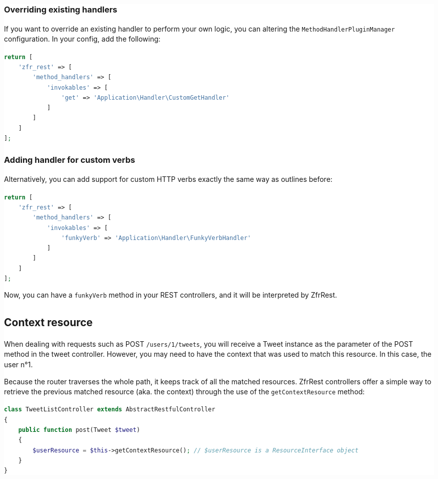 ### Overriding existing handlers

If you want to override an existing handler to perform your own logic, you can altering the
`MethodHandlerPluginManager` configuration. In your config, add the following:

```php
return [
    'zfr_rest' => [
        'method_handlers' => [
            'invokables' => [
                'get' => 'Application\Handler\CustomGetHandler'
            ]
        ]
    ]
];
```

### Adding handler for custom verbs

Alternatively, you can add support for custom HTTP verbs exactly the same way as outlines before:

```php
return [
    'zfr_rest' => [
        'method_handlers' => [
            'invokables' => [
                'funkyVerb' => 'Application\Handler\FunkyVerbHandler'
            ]
        ]
    ]
];
```

Now, you can have a `funkyVerb` method in your REST controllers, and it will be interpreted by ZfrRest.

## Context resource

When dealing with requests such as POST `/users/1/tweets`, you will receive a Tweet instance as the parameter
of the POST method in the tweet controller. However, you may need to have the context that was used to match
this resource. In this case, the user n°1.

Because the router traverses the whole path, it keeps track of all the matched resources. ZfrRest controllers offer
a simple way to retrieve the previous matched resource (aka. the context) through the use of the `getContextResource`
method:

```php
class TweetListController extends AbstractRestfulController
{
    public function post(Tweet $tweet)
    {
        $userResource = $this->getContextResource(); // $userResource is a ResourceInterface object
    }
}
```
